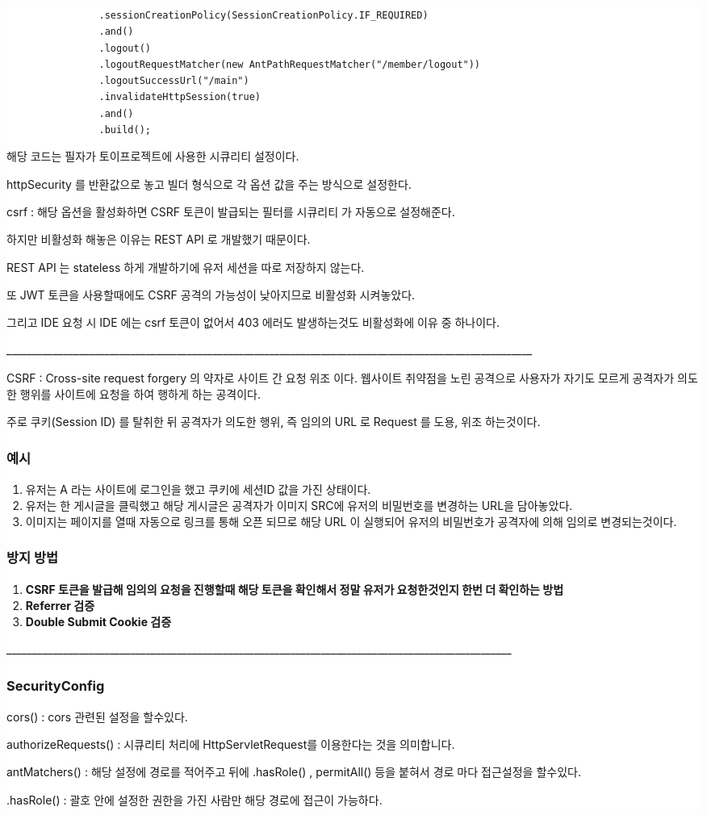 ```
                .sessionCreationPolicy(SessionCreationPolicy.IF_REQUIRED)
                .and()
                .logout()
                .logoutRequestMatcher(new AntPathRequestMatcher("/member/logout"))
                .logoutSuccessUrl("/main")
                .invalidateHttpSession(true)
                .and()
                .build();
```

해당 코드는 필자가 토이프로젝트에 사용한 시큐리티 설정이다.

httpSecurity 를 반환값으로 놓고 빌더 형식으로 각 옵션 값을 주는 방식으로 설정한다.

csrf : 해당 옵션을 활성화하면 CSRF 토큰이 발급되는 필터를 시큐리티 가 자동으로 설정해준다.

하지만 비활성화 해놓은 이유는 REST API 로 개발했기 때문이다.

REST API 는 stateless 하게 개발하기에 유저 세션을 따로 저장하지 않는다.

또 JWT 토큰을 사용할때에도 CSRF 공격의 가능성이 낮아지므로 비활성화 시켜놓았다.

그리고 IDE 요청 시 IDE 에는 csrf 토큰이 없어서 403 에러도 발생하는것도 비활성화에 이유 중 하나이다.

\_\_\_\_\_\_\_\_\_\_\_\_\_\_\_\_\_\_\_\_\_\_\_\_\_\_\_\_\_\_\_\_\_\_\_\_\_\_\_\_\_\_\_\_\_\_\_\_\_\_\_\_\_\_\_\_\_\_\_\_\_\_\_\_\_\_\_\_\_\_\_\_\_\_\_\_\_\_\_\_\_\_\_\_\_\_\_\_\_\_\_\_\_\_\_\_\_\_\_\_\_\_

CSRF : Cross-site request forgery 의 약자로 사이트 간 요청 위조 이다. 웹사이트 취약점을 노린 공격으로 사용자가 자기도 모르게 공격자가 의도한 행위를 사이트에 요청을 하여 행하게 하는 공격이다.

주로 쿠키(Session ID) 를 탈취한 뒤 공격자가 의도한 행위, 즉 임의의 URL 로 Request 를 도용, 위조 하는것이다.

### 예시

1. 유저는 A 라는 사이트에 로그인을 했고 쿠키에 세션ID 값을 가진 상태이다.
2. 유저는 한 게시글을 클릭했고 해당 게시글은 공격자가 이미지 SRC에 유저의 비밀번호를 변경하는 URL을 담아놓았다.
3. 이미지는 페이지를 열때 자동으로 링크를 통해 오픈 되므로 해당 URL 이 실행되어 유저의 비밀번호가 공격자에 의해 임의로 변경되는것이다.

### 방지 방법

1. **CSRF 토큰을 발급해 임의의 요청을 진행할때 해당 토큰을 확인해서 정말 유저가 요청한것인지 한번 더 확인하는 방법**
2. **Referrer 검증**
3. **Double Submit Cookie 검증**

\_\_\_\_\_\_\_\_\_\_\_\_\_\_\_\_\_\_\_\_\_\_\_\_\_\_\_\_\_\_\_\_\_\_\_\_\_\_\_\_\_\_\_\_\_\_\_\_\_\_\_\_\_\_\_\_\_\_\_\_\_\_\_\_\_\_\_\_\_\_\_\_\_\_\_\_\_\_\_\_\_\_\_\_\_\_\_\_\_\_\_\_\_\_\_\_\_\_

### SecurityConfig

cors() : cors 관련된 설정을 할수있다.

authorizeRequests() : 시큐리티 처리에 HttpServletRequest를 이용한다는 것을 의미합니다.

antMatchers() : 해당 설정에 경로를 적어주고 뒤에 .hasRole() , permitAll() 등을 붙혀서 경로 마다 접근설정을 할수있다.

.hasRole() : 괄호 안에 설정한 권한을 가진 사람만 해당 경로에 접근이 가능하다.
